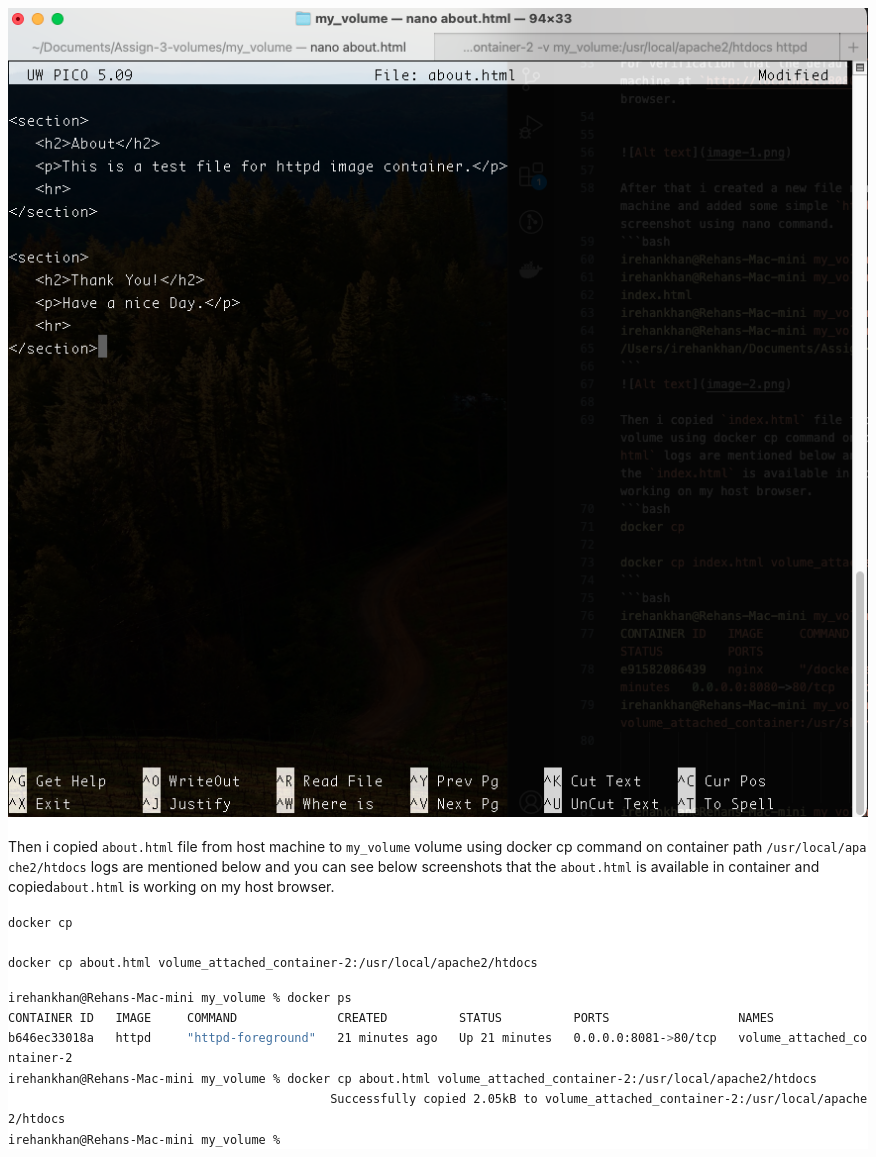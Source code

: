 ![Alt text](image-9.png)

Then i copied `about.html` file from host machine to `my_volume` volume using docker cp command on container path `/usr/local/apache2/htdocs` logs are mentioned below and you can see below screenshots that the `about.html` is available in container and copied`about.html` is working on my host browser.
```bash
docker cp

docker cp about.html volume_attached_container-2:/usr/local/apache2/htdocs
```
```bash
irehankhan@Rehans-Mac-mini my_volume % docker ps
CONTAINER ID   IMAGE     COMMAND              CREATED          STATUS          PORTS                  NAMES
b646ec33018a   httpd     "httpd-foreground"   21 minutes ago   Up 21 minutes   0.0.0.0:8081->80/tcp   volume_attached_container-2
irehankhan@Rehans-Mac-mini my_volume % docker cp about.html volume_attached_container-2:/usr/local/apache2/htdocs
                                             Successfully copied 2.05kB to volume_attached_container-2:/usr/local/apache2/htdocs
irehankhan@Rehans-Mac-mini my_volume % 
```